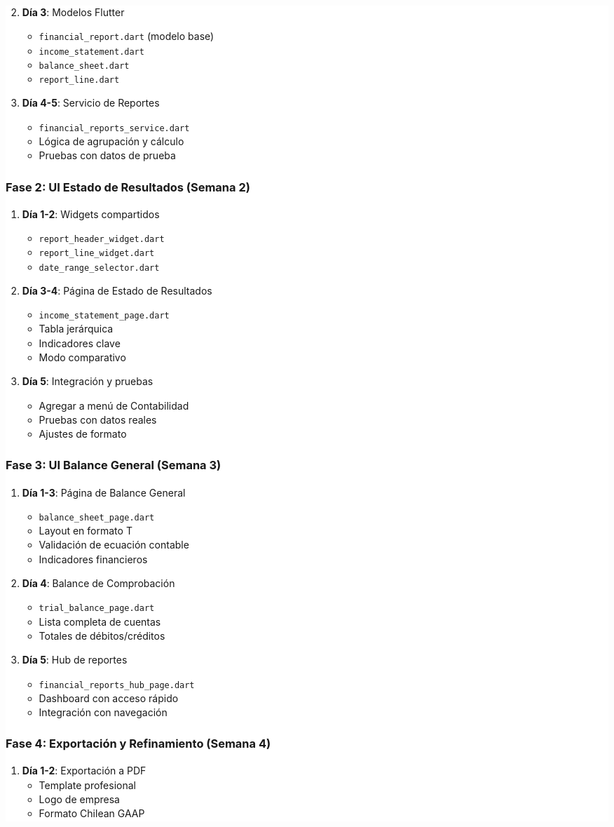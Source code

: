 2. **Día 3**: Modelos Flutter
   - `financial_report.dart` (modelo base)
   - `income_statement.dart`
   - `balance_sheet.dart`
   - `report_line.dart`

3. **Día 4-5**: Servicio de Reportes
   - `financial_reports_service.dart`
   - Lógica de agrupación y cálculo
   - Pruebas con datos de prueba

### Fase 2: UI Estado de Resultados (Semana 2)

1. **Día 1-2**: Widgets compartidos
   - `report_header_widget.dart`
   - `report_line_widget.dart`
   - `date_range_selector.dart`

2. **Día 3-4**: Página de Estado de Resultados
   - `income_statement_page.dart`
   - Tabla jerárquica
   - Indicadores clave
   - Modo comparativo

3. **Día 5**: Integración y pruebas
   - Agregar a menú de Contabilidad
   - Pruebas con datos reales
   - Ajustes de formato

### Fase 3: UI Balance General (Semana 3)

1. **Día 1-3**: Página de Balance General
   - `balance_sheet_page.dart`
   - Layout en formato T
   - Validación de ecuación contable
   - Indicadores financieros

2. **Día 4**: Balance de Comprobación
   - `trial_balance_page.dart`
   - Lista completa de cuentas
   - Totales de débitos/créditos

3. **Día 5**: Hub de reportes
   - `financial_reports_hub_page.dart`
   - Dashboard con acceso rápido
   - Integración con navegación

### Fase 4: Exportación y Refinamiento (Semana 4)

1. **Día 1-2**: Exportación a PDF
   - Template profesional
   - Logo de empresa
   - Formato Chilean GAAP
